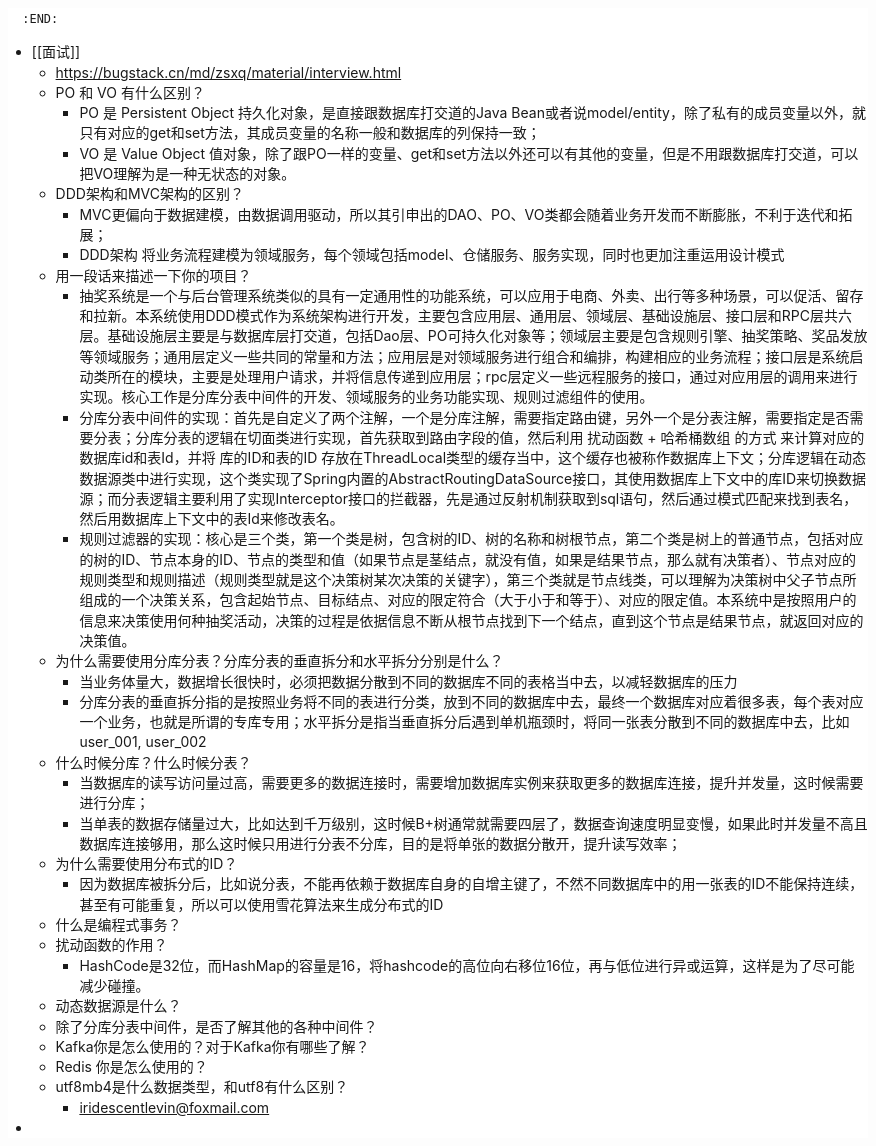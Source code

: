 	  :END:
- [[面试]]
	- https://bugstack.cn/md/zsxq/material/interview.html
	- PO 和 VO 有什么区别？
		- PO 是 Persistent Object 持久化对象，是直接跟数据库打交道的Java Bean或者说model/entity，除了私有的成员变量以外，就只有对应的get和set方法，其成员变量的名称一般和数据库的列保持一致；
		- VO 是 Value Object 值对象，除了跟PO一样的变量、get和set方法以外还可以有其他的变量，但是不用跟数据库打交道，可以把VO理解为是一种无状态的对象。
	- DDD架构和MVC架构的区别？
		- MVC更偏向于数据建模，由数据调用驱动，所以其引申出的DAO、PO、VO类都会随着业务开发而不断膨胀，不利于迭代和拓展；
		- DDD架构 将业务流程建模为领域服务，每个领域包括model、仓储服务、服务实现，同时也更加注重运用设计模式
	- 用一段话来描述一下你的项目？
		- 抽奖系统是一个与后台管理系统类似的具有一定通用性的功能系统，可以应用于电商、外卖、出行等多种场景，可以促活、留存和拉新。本系统使用DDD模式作为系统架构进行开发，主要包含应用层、通用层、领域层、基础设施层、接口层和RPC层共六层。基础设施层主要是与数据库层打交道，包括Dao层、PO可持久化对象等；领域层主要是包含规则引擎、抽奖策略、奖品发放等领域服务；通用层定义一些共同的常量和方法；应用层是对领域服务进行组合和编排，构建相应的业务流程；接口层是系统启动类所在的模块，主要是处理用户请求，并将信息传递到应用层；rpc层定义一些远程服务的接口，通过对应用层的调用来进行实现。核心工作是分库分表中间件的开发、领域服务的业务功能实现、规则过滤组件的使用。
		- 分库分表中间件的实现：首先是自定义了两个注解，一个是分库注解，需要指定路由键，另外一个是分表注解，需要指定是否需要分表；分库分表的逻辑在切面类进行实现，首先获取到路由字段的值，然后利用 扰动函数 + 哈希桶数组 的方式 来计算对应的数据库id和表Id，并将 库的ID和表的ID 存放在ThreadLocal类型的缓存当中，这个缓存也被称作数据库上下文；分库逻辑在动态数据源类中进行实现，这个类实现了Spring内置的AbstractRoutingDataSource接口，其使用数据库上下文中的库ID来切换数据源；而分表逻辑主要利用了实现Interceptor接口的拦截器，先是通过反射机制获取到sql语句，然后通过模式匹配来找到表名，然后用数据库上下文中的表Id来修改表名。
		- 规则过滤器的实现：核心是三个类，第一个类是树，包含树的ID、树的名称和树根节点，第二个类是树上的普通节点，包括对应的树的ID、节点本身的ID、节点的类型和值（如果节点是茎结点，就没有值，如果是结果节点，那么就有决策者）、节点对应的规则类型和规则描述（规则类型就是这个决策树某次决策的关键字），第三个类就是节点线类，可以理解为决策树中父子节点所组成的一个决策关系，包含起始节点、目标结点、对应的限定符合（大于小于和等于）、对应的限定值。本系统中是按照用户的信息来决策使用何种抽奖活动，决策的过程是依据信息不断从根节点找到下一个结点，直到这个节点是结果节点，就返回对应的决策值。
	- 为什么需要使用分库分表？分库分表的垂直拆分和水平拆分分别是什么？
		- 当业务体量大，数据增长很快时，必须把数据分散到不同的数据库不同的表格当中去，以减轻数据库的压力
		- 分库分表的垂直拆分指的是按照业务将不同的表进行分类，放到不同的数据库中去，最终一个数据库对应着很多表，每个表对应一个业务，也就是所谓的专库专用；水平拆分是指当垂直拆分后遇到单机瓶颈时，将同一张表分散到不同的数据库中去，比如user_001, user_002
	- 什么时候分库？什么时候分表？
		- 当数据库的读写访问量过高，需要更多的数据连接时，需要增加数据库实例来获取更多的数据库连接，提升并发量，这时候需要进行分库；
		- 当单表的数据存储量过大，比如达到千万级别，这时候B+树通常就需要四层了，数据查询速度明显变慢，如果此时并发量不高且数据库连接够用，那么这时候只用进行分表不分库，目的是将单张的数据分散开，提升读写效率；
	- 为什么需要使用分布式的ID？
		- 因为数据库被拆分后，比如说分表，不能再依赖于数据库自身的自增主键了，不然不同数据库中的用一张表的ID不能保持连续，甚至有可能重复，所以可以使用雪花算法来生成分布式的ID
	- 什么是编程式事务？
	- 扰动函数的作用？
		- HashCode是32位，而HashMap的容量是16，将hashcode的高位向右移位16位，再与低位进行异或运算，这样是为了尽可能减少碰撞。
	- 动态数据源是什么？
	- 除了分库分表中间件，是否了解其他的各种中间件？
	- Kafka你是怎么使用的？对于Kafka你有哪些了解？
	- Redis 你是怎么使用的？
	- utf8mb4是什么数据类型，和utf8有什么区别？
		- iridescentlevin@foxmail.com
-